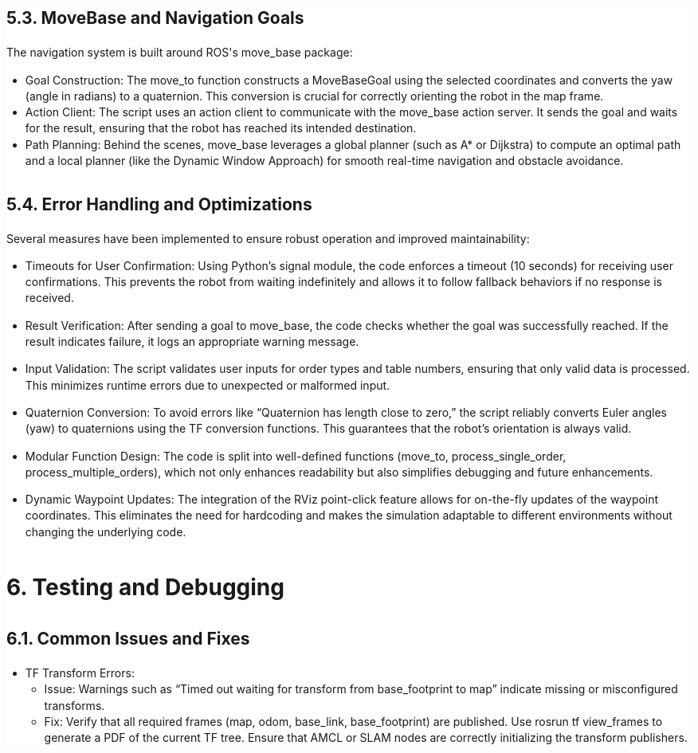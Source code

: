 ## 5.3. MoveBase and Navigation Goals
The navigation system is built around ROS's move_base package:
- Goal Construction:
  The move_to function constructs a MoveBaseGoal using the selected coordinates and converts the yaw (angle in radians) to a quaternion. This conversion is crucial for correctly orienting the robot in the map frame.
- Action Client:
  The script uses an action client to communicate with the move_base action server. It sends the goal and waits for the result, ensuring that the robot has reached its intended destination.
- Path Planning:
  Behind the scenes, move_base leverages a global planner (such as A* or Dijkstra) to compute an optimal path and a local planner (like the Dynamic Window Approach) for smooth real-time navigation and obstacle avoidance.


## 5.4. Error Handling and Optimizations
Several measures have been implemented to ensure robust operation and improved maintainability:

- Timeouts for User Confirmation:
  Using Python’s signal module, the code enforces a timeout (10 seconds) for receiving user confirmations. This prevents the robot from waiting indefinitely and allows it to follow fallback behaviors if no response is received.

- Result Verification:
  After sending a goal to move_base, the code checks whether the goal was successfully reached. If the result indicates failure, it logs an appropriate warning message.

- Input Validation:
  The script validates user inputs for order types and table numbers, ensuring that only valid data is processed. This minimizes runtime errors due to unexpected or malformed input.

- Quaternion Conversion:
  To avoid errors like “Quaternion has length close to zero,” the script reliably converts Euler angles (yaw) to quaternions using the TF conversion functions. This guarantees that the robot’s orientation is always valid.

- Modular Function Design:
  The code is split into well-defined functions (move_to, process_single_order, process_multiple_orders), which not only enhances readability but also simplifies debugging and future enhancements.

- Dynamic Waypoint Updates:
  The integration of the RViz point-click feature allows for on-the-fly updates of the waypoint coordinates. This eliminates the need for hardcoding and makes the simulation adaptable to different environments without changing the underlying code.

# 6. Testing and Debugging
## 6.1. Common Issues and Fixes
- TF Transform Errors:
  - Issue: Warnings such as “Timed out waiting for transform from base_footprint to map” indicate missing or misconfigured transforms.
  - Fix: Verify that all required frames (map, odom, base_link, base_footprint) are published. Use rosrun tf view_frames to generate a PDF of the current TF tree. Ensure that AMCL or SLAM nodes are correctly initializing the transform publishers.
